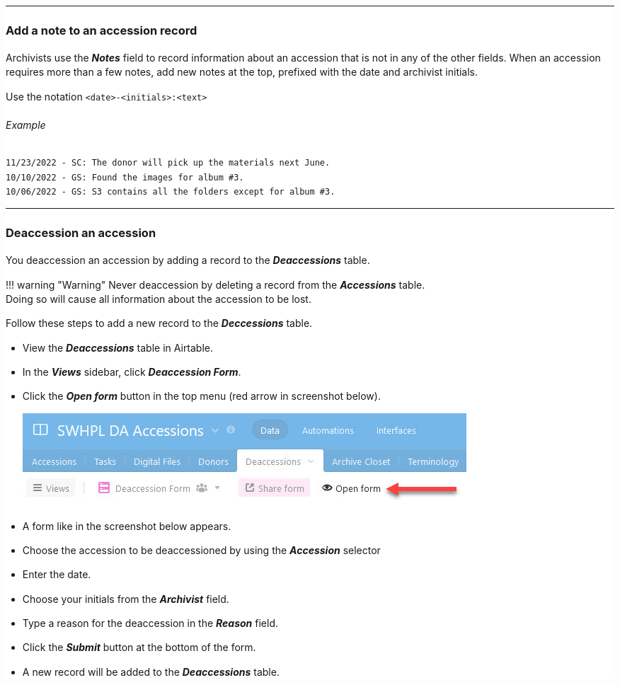 
---

### Add a note to an accession record
Archivists use the **_Notes_** field to record information about an accession that is not in any of the other fields.
When an accession requires more than a few notes, add new notes at the top, prefixed with the date and archivist initials.

Use the notation `<date>-<initials>:<text>`

###### Example
    11/23/2022 - SC: The donor will pick up the materials next June.
    10/10/2022 - GS: Found the images for album #3.
    10/06/2022 - GS: S3 contains all the folders except for album #3.

---

### Deaccession an accession
You deaccession an accession by adding a record to the **_Deaccessions_** table.

!!! warning "Warning"
    Never deaccession by deleting a record from the **_Accessions_** table.  
    Doing so will cause all information about the accession to be lost.

Follow these steps to add a new record to the **_Deccessions_** table.

-   View the **_Deaccessions_** table in Airtable.
-   In the **_Views_** sidebar, click **_Deaccession Form_**.
-   Click the **_Open form_** button in the top menu (red arrow in screenshot below).

    ![image](accessioning-16.jpg)

-   A form like in the screenshot below appears.
-   Choose the accession to be deaccessioned by using the **_Accession_** selector
-   Enter the date.
-   Choose your initials from the **_Archivist_** field. 
-   Type a reason for the deaccession in the **_Reason_** field.
-   Click the **_Submit_** button at the bottom of the form.
-   A new record will be added to the **_Deaccessions_** table.
